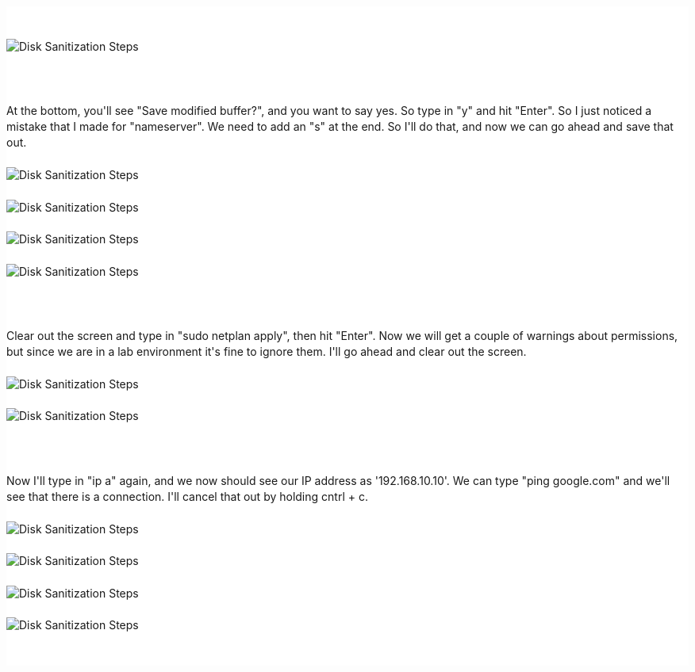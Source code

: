 <br />
<br />
<img src="https://snipboard.io/qceKnb.jpg" height="80%" width="80%" alt="Disk Sanitization Steps"/>
<br />
<br />
<br />
<br />
At the bottom, you'll see "Save modified buffer?", and you want to say yes. So type in "y" and hit "Enter".   So I just noticed a mistake that I made for "nameserver". We need to add an "s" at the end. So I'll do that, and now we can go ahead and save that out.
<br />
<br />
<img src="https://snipboard.io/kqfesd.jpg" height="80%" width="80%" alt="Disk Sanitization Steps"/>
<br />
<br />
<img src="https://snipboard.io/a4xG0b.jpg" height="80%" width="80%" alt="Disk Sanitization Steps"/>
<br />
<br />
<img src="https://snipboard.io/a6fVwX.jpg" height="80%" width="80%" alt="Disk Sanitization Steps"/>
<br />
<br />
<img src="" height="80%" width="80%" alt="Disk Sanitization Steps"/>
<br />
<br />
<br />
<br />
Clear out the screen and type in "sudo netplan apply", then hit "Enter". Now we will get a couple of warnings about permissions, but since we are in a lab environment it's fine to ignore them. I'll go ahead and clear out the screen.
<br />
<br />
<img src="https://snipboard.io/7wGiLj.jpg" height="80%" width="80%" alt="Disk Sanitization Steps"/>
<br />
<br />
<img src="https://snipboard.io/UaejXv.jpg" height="80%" width="80%" alt="Disk Sanitization Steps"/>
<br />
<br />
<br />
<br />
Now I'll type in "ip a" again, and we now should see our IP address as '192.168.10.10'. We can type "ping google.com" and we'll see that there is a connection. I'll cancel that out by holding cntrl + c.
<br />
<br />
<img src="https://snipboard.io/0lmG4F.jpg" height="80%" width="80%" alt="Disk Sanitization Steps"/>
<br />
<br />
<img src="https://snipboard.io/MdBeTj.jpg" height="80%" width="80%" alt="Disk Sanitization Steps"/>
<br />
<br />
<img src="https://snipboard.io/ZVQPo0.jpg" height="80%" width="80%" alt="Disk Sanitization Steps"/>
<br />
<br />
<img src="https://snipboard.io/uBkSwE.jpg" height="80%" width="80%" alt="Disk Sanitization Steps"/>
<br />
<br />
<br />